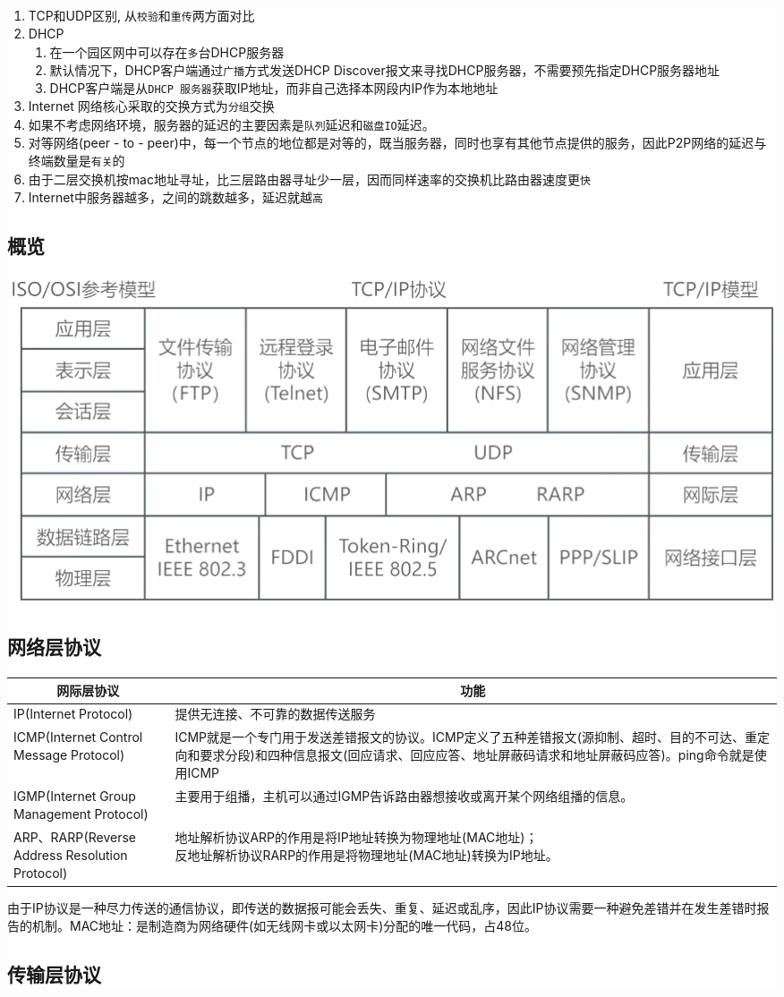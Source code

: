 1. TCP和UDP区别, 从`校验`和`重传`两方面对比
2. DHCP
    1. 在一个园区网中可以存在`多`台DHCP服务器
    2. 默认情况下，DHCP客户端通过`广播`方式发送DHCP Discover报文来寻找DHCP服务器，不需要预先指定DHCP服务器地址
    3. DHCP客户端是从`DHCP 服务器`获取IP地址，而非自己选择本网段内IP作为本地地址
3. Internet 网络核心采取的交换方式为`分组`交换
4. 如果不考虑网络环境，服务器的延迟的主要因素是`队列`延迟和`磁盘IO`延迟。
5. 对等网络(peer - to - peer)中，每一个节点的地位都是对等的，既当服务器，同时也享有其他节点提供的服务，因此P2P网络的延迟与终端数量是`有关`的
6. 由于二层交换机按mac地址寻址，比三层路由器寻址少一层，因而同样速率的交换机比路由器速度更`快`
7. Internet中服务器越多，之间的跳数越多，延迟就越`高`

## 概览

![alt text](./5计算机网络/TCPIP.png)

## 网络层协议

|网际层协议|功能|
| ---- | ---- |
|IP(Internet Protocol)|提供无连接、不可靠的数据传送服务|
|ICMP(Internet Control Message Protocol)|ICMP就是一个专门用于发送差错报文的协议。ICMP定义了五种差错报文(源抑制、超时、目的不可达、重定向和要求分段)和四种信息报文(回应请求、回应应答、地址屏蔽码请求和地址屏蔽码应答)。ping命令就是使用ICMP|
|IGMP(Internet Group Management Protocol)|主要用于组播，主机可以通过IGMP告诉路由器想接收或离开某个网络组播的信息。|
|ARP、RARP(Reverse Address Resolution Protocol)|地址解析协议ARP的作用是将IP地址转换为物理地址(MAC地址)；<br>反地址解析协议RARP的作用是将物理地址(MAC地址)转换为IP地址。|

由于IP协议是一种尽力传送的通信协议，即传送的数据报可能会丢失、重复、延迟或乱序，因此IP协议需要一种避免差错并在发生差错时报告的机制。MAC地址：是制造商为网络硬件(如无线网卡或以太网卡)分配的唯一代码，占48位。

## 传输层协议
